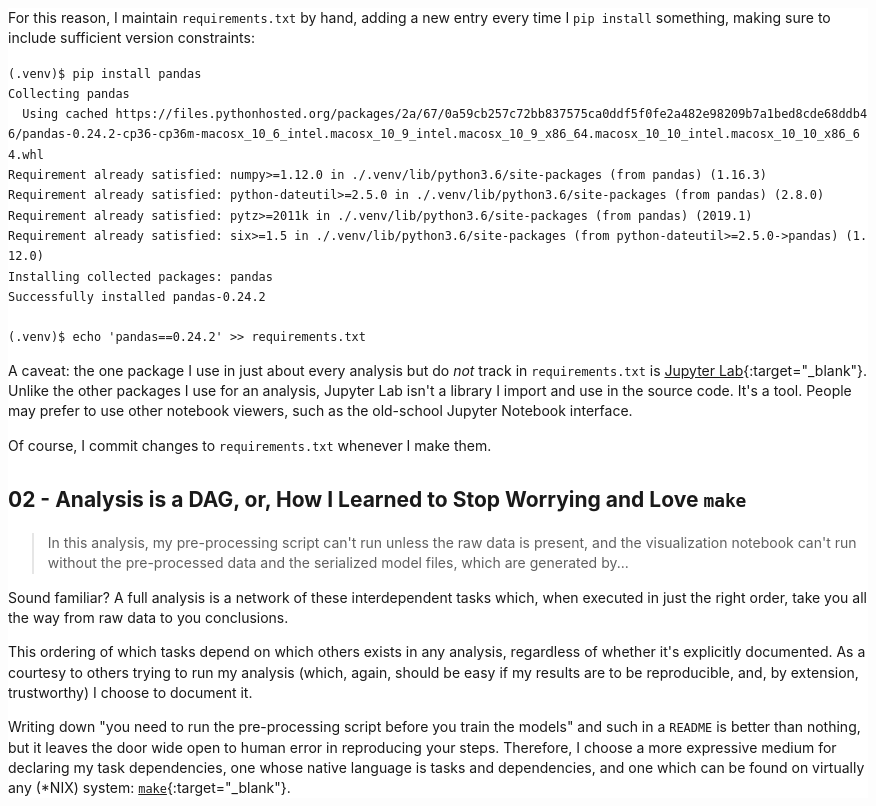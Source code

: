 For this reason, I maintain `requirements.txt` by hand, adding a new
entry every time I `pip install` something, making sure to include
sufficient version constraints:

<pre><code class="shell">(.venv)$ pip install pandas
Collecting pandas
  Using cached https://files.pythonhosted.org/packages/2a/67/0a59cb257c72bb837575ca0ddf5f0fe2a482e98209b7a1bed8cde68ddb46/pandas-0.24.2-cp36-cp36m-macosx_10_6_intel.macosx_10_9_intel.macosx_10_9_x86_64.macosx_10_10_intel.macosx_10_10_x86_64.whl
Requirement already satisfied: numpy>=1.12.0 in ./.venv/lib/python3.6/site-packages (from pandas) (1.16.3)
Requirement already satisfied: python-dateutil>=2.5.0 in ./.venv/lib/python3.6/site-packages (from pandas) (2.8.0)
Requirement already satisfied: pytz>=2011k in ./.venv/lib/python3.6/site-packages (from pandas) (2019.1)
Requirement already satisfied: six>=1.5 in ./.venv/lib/python3.6/site-packages (from python-dateutil>=2.5.0->pandas) (1.12.0)
Installing collected packages: pandas
Successfully installed pandas-0.24.2

(.venv)$ echo 'pandas==0.24.2' >> requirements.txt</code></pre>

A caveat: the one package I use in just about every analysis but do
*not* track in `requirements.txt` is [Jupyter Lab<i class="fa
fa-external-link"></i>][jlab]{:target="_blank"}. Unlike the other
packages I use for an analysis, Jupyter Lab isn't a library I import
and use in the source code. It's a tool. People may prefer to use
other notebook viewers, such as the old-school Jupyter Notebook
interface.

[jlab]: https://github.com/jupyterlab/jupyterlab

Of course, I commit changes to `requirements.txt` whenever I make
them.

## 02 - Analysis is a DAG, or, How I Learned to Stop Worrying and Love `make`

> In this analysis, my pre-processing script can't run unless the raw
> data is present, and the visualization notebook can't run without
> the pre-processed data and the serialized model files, which are
> generated by...

Sound familiar? A full analysis is a network of these interdependent
tasks which, when executed in just the right order, take you all the
way from raw data to you conclusions.

This ordering of which tasks depend on which others exists in any
analysis, regardless of whether it's explicitly documented.  As a
courtesy to others trying to run my analysis (which, again, should be
easy if my results are to be reproducible, and, by extension,
trustworthy) I choose to document it.

Writing down "you need to run the pre-processing script before you
train the models" and such in a `README` is better than nothing, but
it leaves the door wide open to human error in reproducing your
steps. Therefore, I choose a more expressive medium for declaring my
task dependencies, one whose native language is tasks and
dependencies, and one which can be found on virtually any (\*NIX)
system: [`make`<i class="fa
fa-external-link"></i>][make]{:target="_blank"}.


[dataset online]: https://cool-data.com/info
[gfm]: https://guides.github.com/features/mastering-markdown/
[py gitignore]: https://github.com/github/gitignore/blob/master/Python.gitignore
[git guide]: https://rogerdudler.github.io/git-guide
[commits]: https://curiousprogrammer.io/blog/why-i-create-atomic-commits-in-git
[nbdime]: https://nbdime.readthedocs.io/en/latest
[conda env]: https://docs.conda.io/projects/conda/en/latest/user-guide/tasks/manage-environments.html
[virtualenv]: https://virtualenv.pypa.io/en/stable/
[make]: https://en.wikipedia.org/wiki/Make_(software)
[make tut]: http://www.cs.colby.edu/maxwell/courses/tutorials/maketutor
[cookie]: https://drivendata.github.io/cookiecutter-data-science/